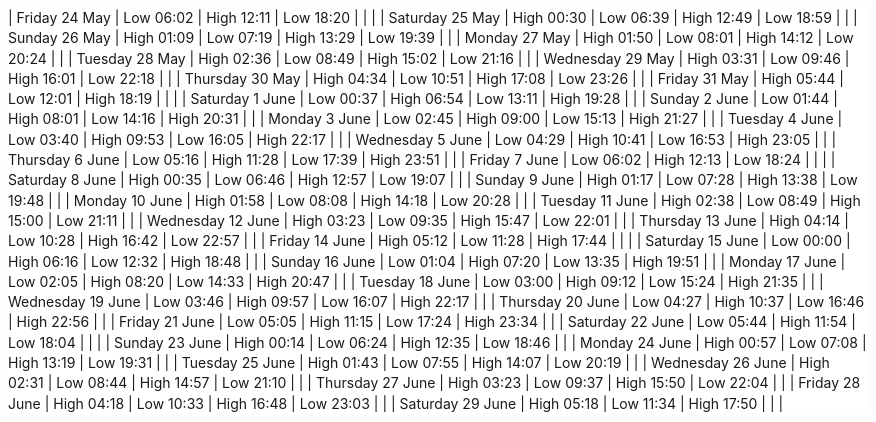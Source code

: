| Friday 24 May | Low 06:02 | High 12:11 | Low 18:20 |  |  |
| Saturday 25 May | High 00:30 | Low 06:39 | High 12:49 | Low 18:59 |  |
| Sunday 26 May | High 01:09 | Low 07:19 | High 13:29 | Low 19:39 |  |
| Monday 27 May | High 01:50 | Low 08:01 | High 14:12 | Low 20:24 |  |
| Tuesday 28 May | High 02:36 | Low 08:49 | High 15:02 | Low 21:16 |  |
| Wednesday 29 May | High 03:31 | Low 09:46 | High 16:01 | Low 22:18 |  |
| Thursday 30 May | High 04:34 | Low 10:51 | High 17:08 | Low 23:26 |  |
| Friday 31 May | High 05:44 | Low 12:01 | High 18:19 |  |  |
| Saturday 1 June | Low 00:37 | High 06:54 | Low 13:11 | High 19:28 |  |
| Sunday 2 June | Low 01:44 | High 08:01 | Low 14:16 | High 20:31 |  |
| Monday 3 June | Low 02:45 | High 09:00 | Low 15:13 | High 21:27 |  |
| Tuesday 4 June | Low 03:40 | High 09:53 | Low 16:05 | High 22:17 |  |
| Wednesday 5 June | Low 04:29 | High 10:41 | Low 16:53 | High 23:05 |  |
| Thursday 6 June | Low 05:16 | High 11:28 | Low 17:39 | High 23:51 |  |
| Friday 7 June | Low 06:02 | High 12:13 | Low 18:24 |  |  |
| Saturday 8 June | High 00:35 | Low 06:46 | High 12:57 | Low 19:07 |  |
| Sunday 9 June | High 01:17 | Low 07:28 | High 13:38 | Low 19:48 |  |
| Monday 10 June | High 01:58 | Low 08:08 | High 14:18 | Low 20:28 |  |
| Tuesday 11 June | High 02:38 | Low 08:49 | High 15:00 | Low 21:11 |  |
| Wednesday 12 June | High 03:23 | Low 09:35 | High 15:47 | Low 22:01 |  |
| Thursday 13 June | High 04:14 | Low 10:28 | High 16:42 | Low 22:57 |  |
| Friday 14 June | High 05:12 | Low 11:28 | High 17:44 |  |  |
| Saturday 15 June | Low 00:00 | High 06:16 | Low 12:32 | High 18:48 |  |
| Sunday 16 June | Low 01:04 | High 07:20 | Low 13:35 | High 19:51 |  |
| Monday 17 June | Low 02:05 | High 08:20 | Low 14:33 | High 20:47 |  |
| Tuesday 18 June | Low 03:00 | High 09:12 | Low 15:24 | High 21:35 |  |
| Wednesday 19 June | Low 03:46 | High 09:57 | Low 16:07 | High 22:17 |  |
| Thursday 20 June | Low 04:27 | High 10:37 | Low 16:46 | High 22:56 |  |
| Friday 21 June | Low 05:05 | High 11:15 | Low 17:24 | High 23:34 |  |
| Saturday 22 June | Low 05:44 | High 11:54 | Low 18:04 |  |  |
| Sunday 23 June | High 00:14 | Low 06:24 | High 12:35 | Low 18:46 |  |
| Monday 24 June | High 00:57 | Low 07:08 | High 13:19 | Low 19:31 |  |
| Tuesday 25 June | High 01:43 | Low 07:55 | High 14:07 | Low 20:19 |  |
| Wednesday 26 June | High 02:31 | Low 08:44 | High 14:57 | Low 21:10 |  |
| Thursday 27 June | High 03:23 | Low 09:37 | High 15:50 | Low 22:04 |  |
| Friday 28 June | High 04:18 | Low 10:33 | High 16:48 | Low 23:03 |  |
| Saturday 29 June | High 05:18 | Low 11:34 | High 17:50 |  |  |